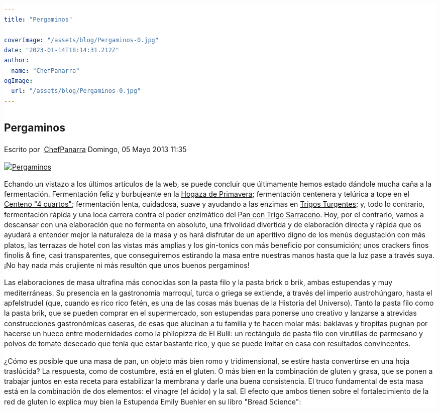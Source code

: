 ```yaml
---
title: "Pergaminos"

coverImage: "/assets/blog/Pergaminos-0.jpg"
date: "2023-01-14T18:14:31.212Z"
author:
  name: "ChefPanarra"
ogImage:
  url: "/assets/blog/Pergaminos-0.jpg"
---
```


## Pergaminos

Escrito por  [ChefPanarra](/web/20190131130353/http://www.panarras.com/index.php/home/recetas/panes-basicos/itemlist/user/56-chefpanarra) Domingo, 05 Mayo 2013 11:35

[![Pergaminos](https://web.archive.org/web/20190131130353im_/http://www.panarras.com/media/k2/items/cache/938a195f8810cb9b31c6503221891897_L.jpg)](/web/20190131130353/http://www.panarras.com/media/k2/items/cache/938a195f8810cb9b31c6503221891897_XL.jpg "Clic para vista previa de la imagen")

Echando un vistazo a los últimos artículos de la web, se puede concluir que últimamente hemos estado dándole mucha caña a la fermentación. Fermentación feliz y burbujeante en la [Hogaza de Primavera](/web/20190131130353/http://www.panarras.com/index.php/home/recetas/panes-de-masa-madre/item/103-hogaza-de-primavera); fermentación centenera y telúrica a tope en el [Centeno "4 cuartos"](/web/20190131130353/http://www.panarras.com/index.php/home/recetas/panes-de-masa-madre/item/104-pan-de-centeno-4-cuartos); fermentación lenta, cuidadosa, suave y ayudando a las enzimas en [Trigos Turgentes](/web/20190131130353/http://www.panarras.com/index.php/home/recetas/panes-de-masa-madre/item/105-trigos-turgentes); y, todo lo contrario, fermentación rápida y una loca carrera contra el poder enzimático del [Pan con Trigo Sarraceno](/web/20190131130353/http://www.panarras.com/index.php/home/recetas/panes-de-masa-madre/item/106-pan-con-trigo-sarraceno). Hoy, por el contrario, vamos a descansar con una elaboración que no fermenta en absoluto, una frivolidad divertida y de elaboración directa y rápida que os ayudará a entender mejor la naturaleza de la masa y os hará disfrutar de un aperitivo digno de los menús degustación con más platos, las terrazas de hotel con las vistas más amplias y los gin-tonics con más beneficio por consumición; unos crackers finos finolis & fine, casi transparentes, que conseguiremos estirando la masa entre nuestras manos hasta que la luz pase a través suya. ¡No hay nada más crujiente ni más resultón que unos buenos pergaminos!

Las elaboraciones de masa ultrafina más conocidas son la pasta filo y la pasta brick o brik, ambas estupendas y muy mediterráneas. Su presencia en la gastronomía marroquí, turca o griega se extiende, a través del imperio austrohúngaro, hasta el apfelstrudel (que, cuando es rico rico fetén, es una de las cosas más buenas de la Historia del Universo). Tanto la pasta filo como la pasta brik, que se pueden comprar en el supermercado, son estupendas para ponerse uno creativo y lanzarse a atrevidas construcciones gastronómicas caseras, de esas que alucinan a tu familia y te hacen molar más: baklavas y tiropitas pugnan por hacerse un hueco entre modernidades como la philopizza de El Bulli: un rectángulo de pasta filo con virutillas de parmesano y polvos de tomate desecado que tenía que estar bastante rico, y que se puede imitar en casa con resultados convincentes.

¿Cómo es posible que una masa de pan, un objeto más bien romo y tridimensional, se estire hasta convertirse en una hoja traslúcida? La respuesta, como de costumbre, está en el gluten. O más bien en la combinación de gluten y grasa, que se ponen a trabajar juntos en esta receta para estabilizar la membrana y darle una buena consistencia. El truco fundamental de esta masa está en la combinación de dos elementos: el vinagre (el ácido) y la sal. El efecto que ambos tienen sobre el fortalecimiento de la red de gluten lo explica muy bien la Estupenda Emily Buehler en su libro "Bread Science":
